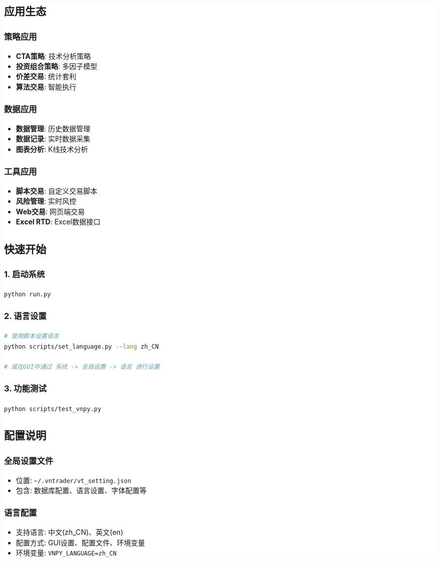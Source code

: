 ## 应用生态

### 策略应用
- **CTA策略**: 技术分析策略
- **投资组合策略**: 多因子模型
- **价差交易**: 统计套利
- **算法交易**: 智能执行

### 数据应用
- **数据管理**: 历史数据管理
- **数据记录**: 实时数据采集
- **图表分析**: K线技术分析

### 工具应用
- **脚本交易**: 自定义交易脚本
- **风险管理**: 实时风控
- **Web交易**: 网页端交易
- **Excel RTD**: Excel数据接口

## 快速开始

### 1. 启动系统
```bash
python run.py
```

### 2. 语言设置
```bash
# 使用脚本设置语言
python scripts/set_language.py --lang zh_CN

# 或在GUI中通过 系统 -> 全局设置 -> 语言 进行设置
```

### 3. 功能测试
```bash
python scripts/test_vnpy.py
```

## 配置说明

### 全局设置文件
- 位置: `~/.vntrader/vt_setting.json`
- 包含: 数据库配置、语言设置、字体配置等

### 语言配置
- 支持语言: 中文(zh_CN)、英文(en)
- 配置方式: GUI设置、配置文件、环境变量
- 环境变量: `VNPY_LANGUAGE=zh_CN`

